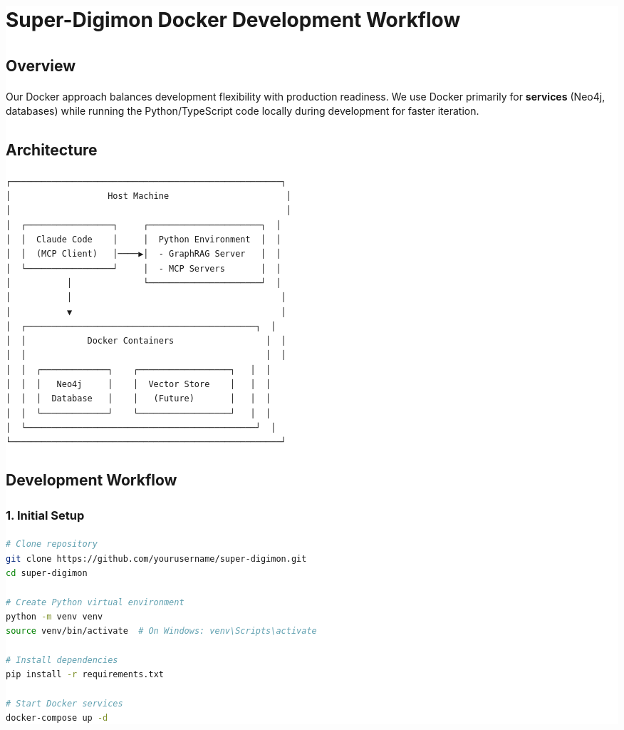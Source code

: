 # Super-Digimon Docker Development Workflow

## Overview

Our Docker approach balances development flexibility with production readiness. We use Docker primarily for **services** (Neo4j, databases) while running the Python/TypeScript code locally during development for faster iteration.

## Architecture

```
┌─────────────────────────────────────────────────────┐
│                   Host Machine                       │
│                                                      │
│  ┌─────────────────┐     ┌──────────────────────┐  │
│  │  Claude Code    │     │  Python Environment  │  │
│  │  (MCP Client)   │────▶│  - GraphRAG Server   │  │
│  └─────────────────┘     │  - MCP Servers       │  │
│           │              └──────────────────────┘  │
│           │                                         │
│           ▼                                         │
│  ┌─────────────────────────────────────────────┐  │
│  │            Docker Containers                  │  │
│  │                                               │  │
│  │  ┌─────────────┐    ┌──────────────────┐   │  │
│  │  │   Neo4j     │    │  Vector Store    │   │  │
│  │  │  Database   │    │   (Future)       │   │  │
│  │  └─────────────┘    └──────────────────┘   │  │
│  └─────────────────────────────────────────────┘  │
└─────────────────────────────────────────────────────┘
```

## Development Workflow

### 1. Initial Setup

```bash
# Clone repository
git clone https://github.com/yourusername/super-digimon.git
cd super-digimon

# Create Python virtual environment
python -m venv venv
source venv/bin/activate  # On Windows: venv\Scripts\activate

# Install dependencies
pip install -r requirements.txt

# Start Docker services
docker-compose up -d
```
